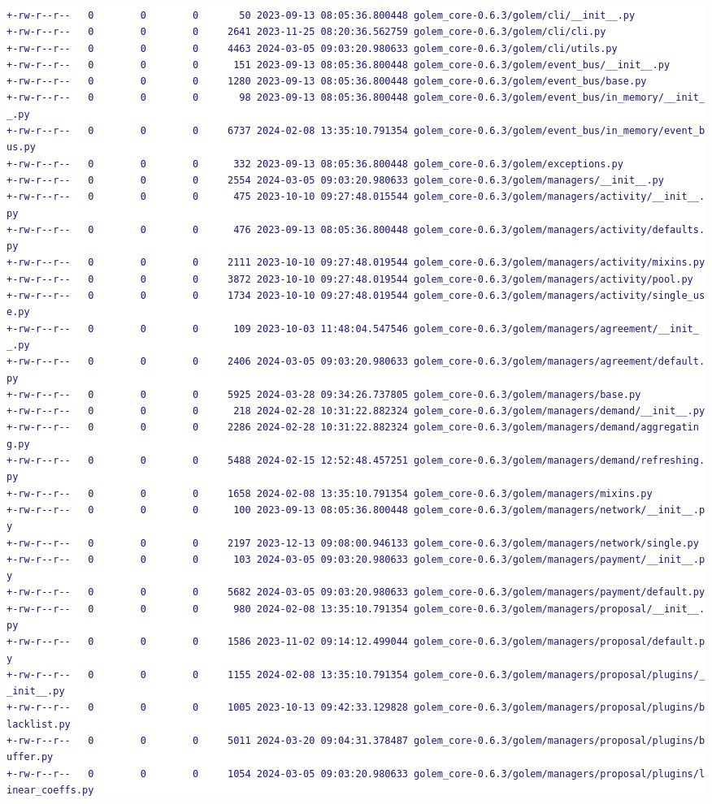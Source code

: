 ```diff
+-rw-r--r--   0        0        0       50 2023-09-13 08:05:36.800448 golem_core-0.6.3/golem/cli/__init__.py
+-rw-r--r--   0        0        0     2641 2023-11-25 08:20:36.562759 golem_core-0.6.3/golem/cli/cli.py
+-rw-r--r--   0        0        0     4463 2024-03-05 09:03:20.980633 golem_core-0.6.3/golem/cli/utils.py
+-rw-r--r--   0        0        0      151 2023-09-13 08:05:36.800448 golem_core-0.6.3/golem/event_bus/__init__.py
+-rw-r--r--   0        0        0     1280 2023-09-13 08:05:36.800448 golem_core-0.6.3/golem/event_bus/base.py
+-rw-r--r--   0        0        0       98 2023-09-13 08:05:36.800448 golem_core-0.6.3/golem/event_bus/in_memory/__init__.py
+-rw-r--r--   0        0        0     6737 2024-02-08 13:35:10.791354 golem_core-0.6.3/golem/event_bus/in_memory/event_bus.py
+-rw-r--r--   0        0        0      332 2023-09-13 08:05:36.800448 golem_core-0.6.3/golem/exceptions.py
+-rw-r--r--   0        0        0     2554 2024-03-05 09:03:20.980633 golem_core-0.6.3/golem/managers/__init__.py
+-rw-r--r--   0        0        0      475 2023-10-10 09:27:48.015544 golem_core-0.6.3/golem/managers/activity/__init__.py
+-rw-r--r--   0        0        0      476 2023-09-13 08:05:36.800448 golem_core-0.6.3/golem/managers/activity/defaults.py
+-rw-r--r--   0        0        0     2111 2023-10-10 09:27:48.019544 golem_core-0.6.3/golem/managers/activity/mixins.py
+-rw-r--r--   0        0        0     3872 2023-10-10 09:27:48.019544 golem_core-0.6.3/golem/managers/activity/pool.py
+-rw-r--r--   0        0        0     1734 2023-10-10 09:27:48.019544 golem_core-0.6.3/golem/managers/activity/single_use.py
+-rw-r--r--   0        0        0      109 2023-10-03 11:48:04.547546 golem_core-0.6.3/golem/managers/agreement/__init__.py
+-rw-r--r--   0        0        0     2406 2024-03-05 09:03:20.980633 golem_core-0.6.3/golem/managers/agreement/default.py
+-rw-r--r--   0        0        0     5925 2024-03-28 09:34:26.737805 golem_core-0.6.3/golem/managers/base.py
+-rw-r--r--   0        0        0      218 2024-02-28 10:31:22.882324 golem_core-0.6.3/golem/managers/demand/__init__.py
+-rw-r--r--   0        0        0     2286 2024-02-28 10:31:22.882324 golem_core-0.6.3/golem/managers/demand/aggregating.py
+-rw-r--r--   0        0        0     5488 2024-02-15 12:52:48.457251 golem_core-0.6.3/golem/managers/demand/refreshing.py
+-rw-r--r--   0        0        0     1658 2024-02-08 13:35:10.791354 golem_core-0.6.3/golem/managers/mixins.py
+-rw-r--r--   0        0        0      100 2023-09-13 08:05:36.800448 golem_core-0.6.3/golem/managers/network/__init__.py
+-rw-r--r--   0        0        0     2197 2023-12-13 09:08:00.946133 golem_core-0.6.3/golem/managers/network/single.py
+-rw-r--r--   0        0        0      103 2024-03-05 09:03:20.980633 golem_core-0.6.3/golem/managers/payment/__init__.py
+-rw-r--r--   0        0        0     5682 2024-03-05 09:03:20.980633 golem_core-0.6.3/golem/managers/payment/default.py
+-rw-r--r--   0        0        0      980 2024-02-08 13:35:10.791354 golem_core-0.6.3/golem/managers/proposal/__init__.py
+-rw-r--r--   0        0        0     1586 2023-11-02 09:14:12.499044 golem_core-0.6.3/golem/managers/proposal/default.py
+-rw-r--r--   0        0        0     1155 2024-02-08 13:35:10.791354 golem_core-0.6.3/golem/managers/proposal/plugins/__init__.py
+-rw-r--r--   0        0        0     1005 2023-10-13 09:42:33.129828 golem_core-0.6.3/golem/managers/proposal/plugins/blacklist.py
+-rw-r--r--   0        0        0     5011 2024-03-20 09:04:31.378487 golem_core-0.6.3/golem/managers/proposal/plugins/buffer.py
+-rw-r--r--   0        0        0     1054 2024-03-05 09:03:20.980633 golem_core-0.6.3/golem/managers/proposal/plugins/linear_coeffs.py
```